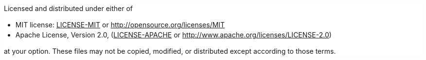 Licensed and distributed under either of

* MIT license: [LICENSE-MIT](LICENSE-MIT) or http://opensource.org/licenses/MIT
* Apache License, Version 2.0, ([LICENSE-APACHE](LICENSE-APACHE) or http://www.apache.org/licenses/LICENSE-2.0)

at your option. These files may not be copied, modified, or distributed except according to those terms.

